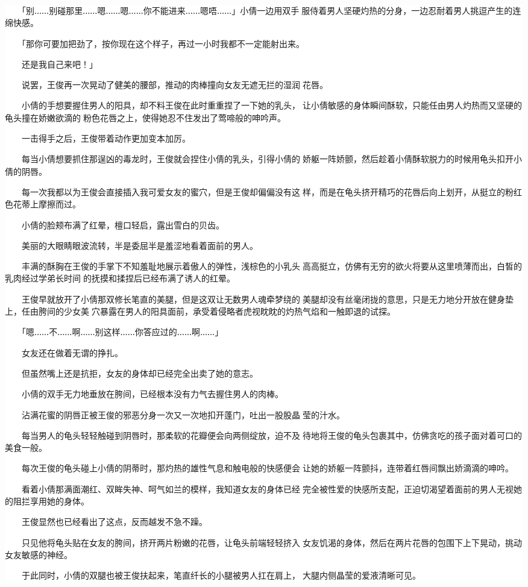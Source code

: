 　　「别……别碰那里……嗯……嗯……你不能进来……嗯唔……」小倩一边用双手
服侍着男人坚硬灼热的分身，一边忍耐着男人挑逗产生的连绵快感。

　　「那你可要加把劲了，按你现在这个样子，再过一小时我都不一定能射出来。

　　还是我自己来吧！」

　　说罢，王俊再一次晃动了健美的腰部，推动的肉棒撞向女友无遮无拦的湿润
花唇。

　　小倩的手想要握住男人的阳具，却不料王俊在此时重重捏了一下她的乳头，
让小倩敏感的身体瞬间酥软，只能任由男人灼热而又坚硬的龟头撞在娇嫩欲滴的
粉色花唇之上，使得她忍不住发出了莺啼般的呻吟声。

　　一击得手之后，王俊带着动作更加变本加厉。

　　每当小倩想要抓住那逞凶的毒龙时，王俊就会捏住小倩的乳头，引得小倩的
娇躯一阵娇颤，然后趁着小倩酥软脱力的时候用龟头扣开小倩的阴唇。

　　每一次我都以为王俊会直接插入我可爱女友的蜜穴，但是王俊却偏偏没有这
样，而是在龟头挤开精巧的花唇后向上划开，从挺立的粉红色花蒂上摩擦而过。

　　小倩的脸颊布满了红晕，檀口轻启，露出雪白的贝齿。

　　美丽的大眼睛眼波流转，半是委屈半是羞涩地看着面前的男人。

　　丰满的酥胸在王俊的手掌下不知羞耻地展示着傲人的弹性，浅棕色的小乳头
高高挺立，仿佛有无穷的欲火将要从这里喷薄而出，白皙的乳肉经过学弟长时间
的抚摸和揉捏后已经布满了诱人的红晕。

　　王俊早就放开了小倩那双修长笔直的美腿，但是这双让无数男人魂牵梦绕的
美腿却没有丝毫闭拢的意思，只是无力地分开放在健身垫上，任由胯间的少女美
穴暴露在男人的阳具面前，承受着侵略者虎视眈眈的灼热气焰和一触即退的试探。

　　「嗯……不……啊……别这样……你答应过的……啊……」

　　女友还在做着无谓的挣扎。

　　但虽然嘴上还是抗拒，女友的身体却已经完全出卖了她的意志。

　　小倩的双手无力地垂放在胯间，已经根本没有力气去握住男人的肉棒。

　　沾满花蜜的阴唇正被王俊的邪恶分身一次又一次地扣开蓬门，吐出一股股晶
莹的汁水。

　　每当男人的龟头轻轻触碰到阴唇时，那柔软的花瓣便会向两侧绽放，迫不及
待地将王俊的龟头包裹其中，仿佛贪吃的孩子面对着可口的美食一般。

　　每次王俊的龟头碰上小倩的阴蒂时，那灼热的雄性气息和触电般的快感便会
让她的娇躯一阵颤抖，连带着红唇间飘出娇滴滴的呻吟。

　　看着小倩那满面潮红、双眸失神、呵气如兰的模样，我知道女友的身体已经
完全被性爱的快感所支配，正迫切渴望着面前的男人无视她的阻拦享用她的身体。

　　王俊显然也已经看出了这点，反而越发不急不躁。

　　只见他将龟头贴在女友的胯间，挤开两片粉嫩的花唇，让龟头前端轻轻挤入
女友饥渴的身体，然后在两片花唇的包围下上下晃动，挑动女友敏感的神经。

　　于此同时，小倩的双腿也被王俊扶起来，笔直纤长的小腿被男人扛在肩上，
大腿内侧晶莹的爱液清晰可见。

